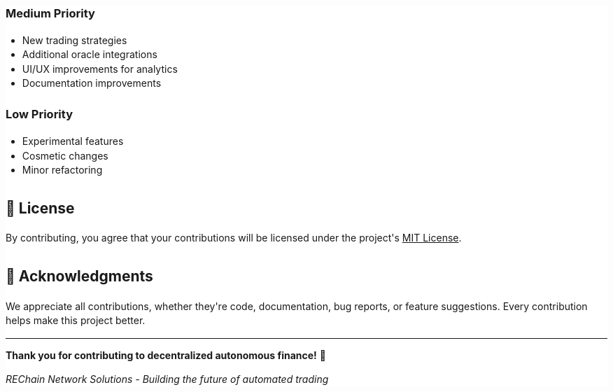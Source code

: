 ### Medium Priority
- New trading strategies
- Additional oracle integrations
- UI/UX improvements for analytics
- Documentation improvements

### Low Priority
- Experimental features
- Cosmetic changes
- Minor refactoring

## 📜 License

By contributing, you agree that your contributions will be licensed under the project's [MIT License](LICENSE).

## 🙏 Acknowledgments

We appreciate all contributions, whether they're code, documentation, bug reports, or feature suggestions. Every contribution helps make this project better.

---

**Thank you for contributing to decentralized autonomous finance!** 🚀

*REChain Network Solutions - Building the future of automated trading*